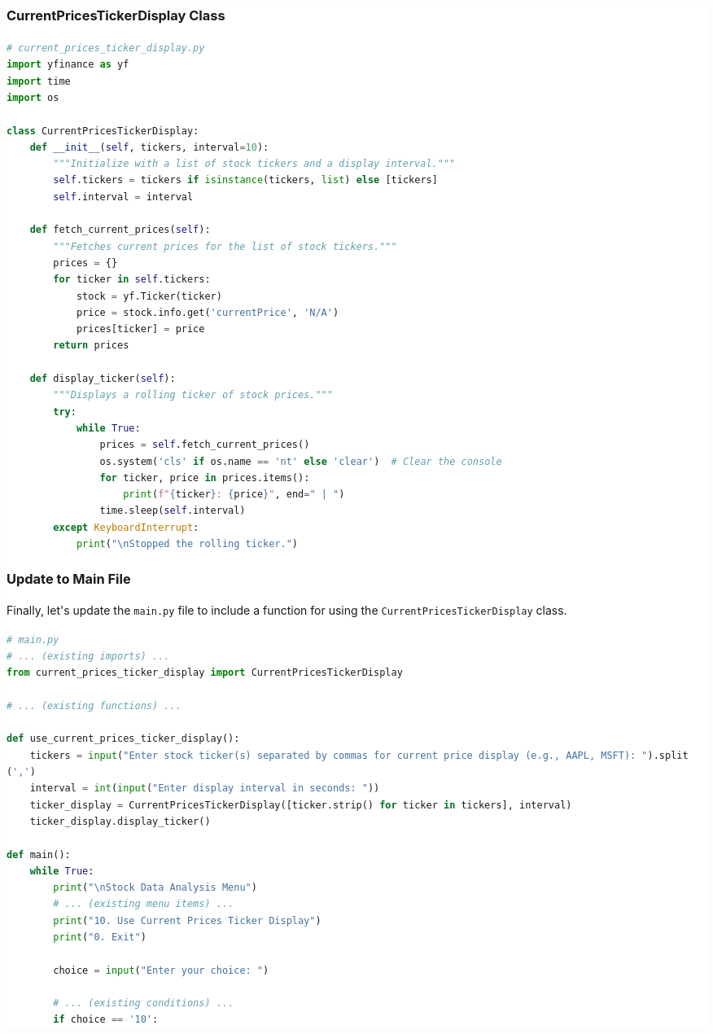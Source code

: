 ### CurrentPricesTickerDisplay Class
```python
# current_prices_ticker_display.py
import yfinance as yf
import time
import os

class CurrentPricesTickerDisplay:
    def __init__(self, tickers, interval=10):
        """Initialize with a list of stock tickers and a display interval."""
        self.tickers = tickers if isinstance(tickers, list) else [tickers]
        self.interval = interval

    def fetch_current_prices(self):
        """Fetches current prices for the list of stock tickers."""
        prices = {}
        for ticker in self.tickers:
            stock = yf.Ticker(ticker)
            price = stock.info.get('currentPrice', 'N/A')
            prices[ticker] = price
        return prices

    def display_ticker(self):
        """Displays a rolling ticker of stock prices."""
        try:
            while True:
                prices = self.fetch_current_prices()
                os.system('cls' if os.name == 'nt' else 'clear')  # Clear the console
                for ticker, price in prices.items():
                    print(f"{ticker}: {price}", end=" | ")
                time.sleep(self.interval)
        except KeyboardInterrupt:
            print("\nStopped the rolling ticker.")
```

### Update to Main File
Finally, let's update the `main.py` file to include a function for using the `CurrentPricesTickerDisplay` class.

```python
# main.py
# ... (existing imports) ...
from current_prices_ticker_display import CurrentPricesTickerDisplay

# ... (existing functions) ...

def use_current_prices_ticker_display():
    tickers = input("Enter stock ticker(s) separated by commas for current price display (e.g., AAPL, MSFT): ").split(',')
    interval = int(input("Enter display interval in seconds: "))
    ticker_display = CurrentPricesTickerDisplay([ticker.strip() for ticker in tickers], interval)
    ticker_display.display_ticker()

def main():
    while True:
        print("\nStock Data Analysis Menu")
        # ... (existing menu items) ...
        print("10. Use Current Prices Ticker Display")
        print("0. Exit")

        choice = input("Enter your choice: ")

        # ... (existing conditions) ...
        if choice == '10':
```